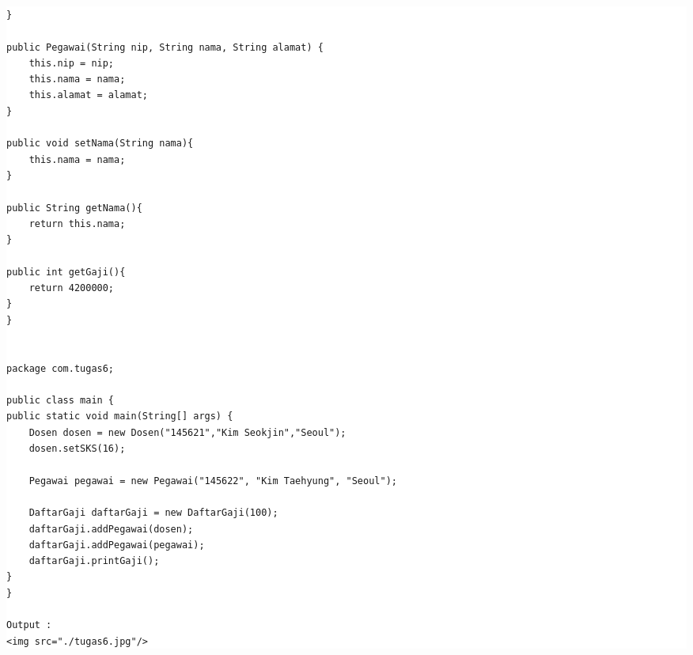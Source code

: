     }

    public Pegawai(String nip, String nama, String alamat) {
        this.nip = nip;
        this.nama = nama;
        this.alamat = alamat;
    }

    public void setNama(String nama){
        this.nama = nama;
    }

    public String getNama(){
        return this.nama;
    }

    public int getGaji(){
        return 4200000;
    }
    }

      
    package com.tugas6;

    public class main {
    public static void main(String[] args) {
        Dosen dosen = new Dosen("145621","Kim Seokjin","Seoul");
        dosen.setSKS(16);

        Pegawai pegawai = new Pegawai("145622", "Kim Taehyung", "Seoul");

        DaftarGaji daftarGaji = new DaftarGaji(100);
        daftarGaji.addPegawai(dosen);
        daftarGaji.addPegawai(pegawai);
        daftarGaji.printGaji();
    }
    }
    
    Output :
    <img src="./tugas6.jpg"/>
